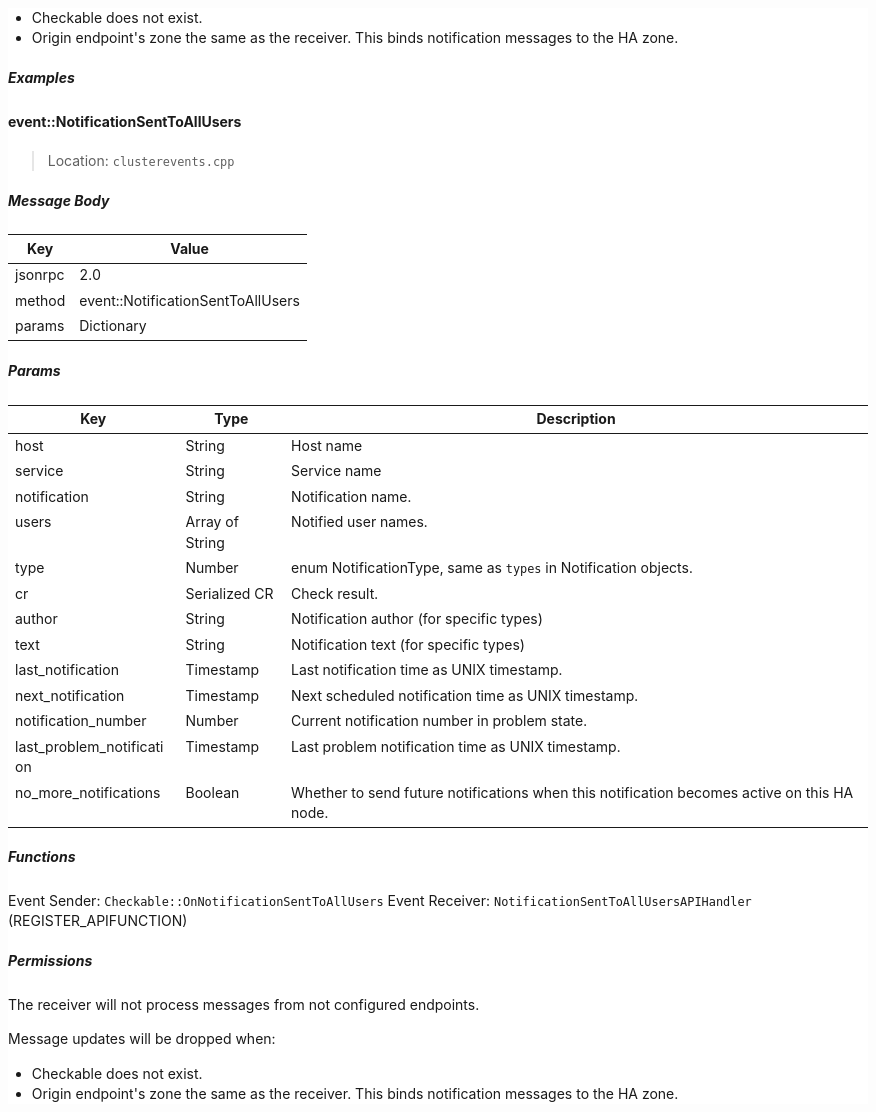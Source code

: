 * Checkable does not exist.
* Origin endpoint's zone the same as the receiver. This binds notification messages to the HA zone.

##### Examples

```

```

#### <a id="technical-concepts-json-rpc-messages-event-notificationsenttoallusers"></a> event::NotificationSentToAllUsers

> Location: `clusterevents.cpp`

##### Message Body

Key       | Value
----------|---------
jsonrpc   | 2.0
method    | event::NotificationSentToAllUsers
params    | Dictionary

##### Params

Key                       | Type            | Description
--------------------------|-----------------|------------------
host                      | String          | Host name
service                   | String          | Service name
notification              | String          | Notification name.
users                     | Array of String | Notified user names.
type                      | Number          | enum NotificationType, same as `types` in Notification objects.
cr                        | Serialized CR   | Check result.
author                    | String          | Notification author (for specific types)
text                      | String          | Notification text (for specific types)
last_notification         | Timestamp       | Last notification time as UNIX timestamp.
next_notification         | Timestamp       | Next scheduled notification time as UNIX timestamp.
notification_number       | Number          | Current notification number in problem state.
last_problem_notification | Timestamp       | Last problem notification time as UNIX timestamp.
no_more_notifications     | Boolean         | Whether to send future notifications when this notification becomes active on this HA node.

##### Functions

Event Sender: `Checkable::OnNotificationSentToAllUsers`
Event Receiver: `NotificationSentToAllUsersAPIHandler` (REGISTER_APIFUNCTION)

##### Permissions

The receiver will not process messages from not configured endpoints.

Message updates will be dropped when:

* Checkable does not exist.
* Origin endpoint's zone the same as the receiver. This binds notification messages to the HA zone.
